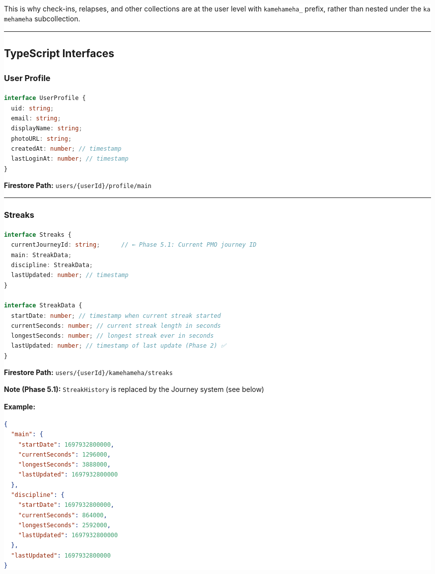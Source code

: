 This is why check-ins, relapses, and other collections are at the user level with `kamehameha_` prefix, rather than nested under the `kamehameha` subcollection.

---

## TypeScript Interfaces

### User Profile

```typescript
interface UserProfile {
  uid: string;
  email: string;
  displayName: string;
  photoURL: string;
  createdAt: number; // timestamp
  lastLoginAt: number; // timestamp
}
```

**Firestore Path:** `users/{userId}/profile/main`

---

### Streaks

```typescript
interface Streaks {
  currentJourneyId: string;      // ← Phase 5.1: Current PMO journey ID
  main: StreakData;
  discipline: StreakData;
  lastUpdated: number; // timestamp
}

interface StreakData {
  startDate: number; // timestamp when current streak started
  currentSeconds: number; // current streak length in seconds
  longestSeconds: number; // longest streak ever in seconds
  lastUpdated: number; // timestamp of last update (Phase 2) ✅
}
```

**Firestore Path:** `users/{userId}/kamehameha/streaks`

**Note (Phase 5.1):** `StreakHistory` is replaced by the Journey system (see below)

**Example:**
```json
{
  "main": {
    "startDate": 1697932800000,
    "currentSeconds": 1296000,
    "longestSeconds": 3888000,
    "lastUpdated": 1697932800000
  },
  "discipline": {
    "startDate": 1697932800000,
    "currentSeconds": 864000,
    "longestSeconds": 2592000,
    "lastUpdated": 1697932800000
  },
  "lastUpdated": 1697932800000
}
```
